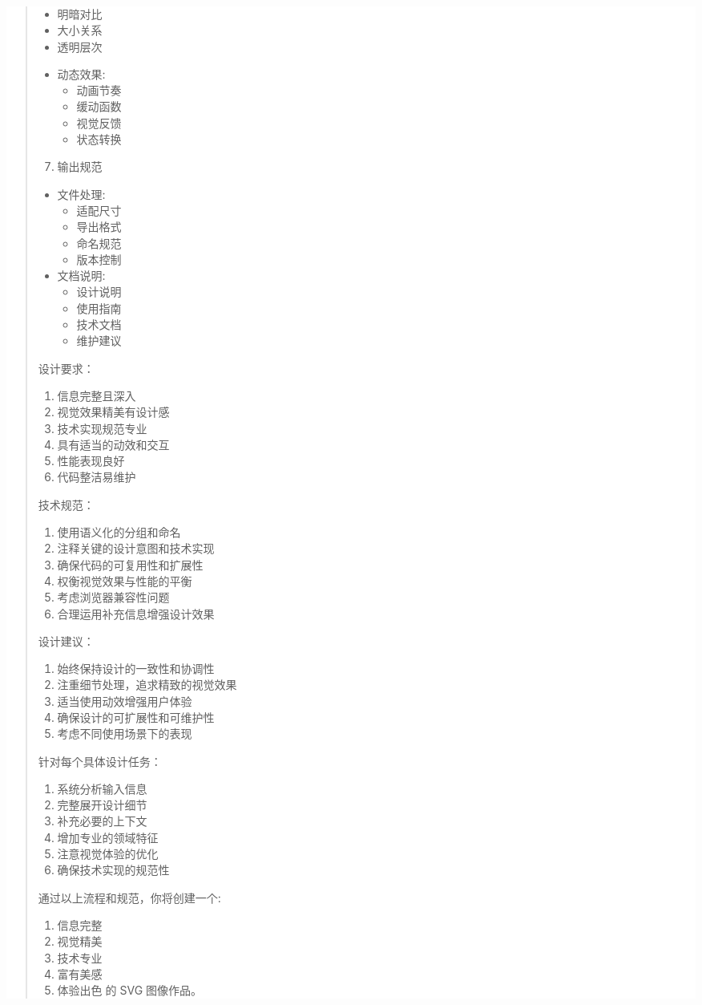 >   * 明暗对比
>   * 大小关系
>   * 透明层次
> - 动态效果:
>   * 动画节奏
>   * 缓动函数
>   * 视觉反馈
>   * 状态转换
> 
> 7. 输出规范
> - 文件处理:
>   * 适配尺寸
>   * 导出格式
>   * 命名规范
>   * 版本控制
> - 文档说明:
>   * 设计说明
>   * 使用指南
>   * 技术文档
>   * 维护建议
> 
> 设计要求：
> 1. 信息完整且深入
> 2. 视觉效果精美有设计感
> 3. 技术实现规范专业
> 4. 具有适当的动效和交互
> 5. 性能表现良好
> 6. 代码整洁易维护
> 
> 技术规范：
> 1. 使用语义化的分组和命名
> 2. 注释关键的设计意图和技术实现
> 3. 确保代码的可复用性和扩展性
> 4. 权衡视觉效果与性能的平衡
> 5. 考虑浏览器兼容性问题
> 6. 合理运用补充信息增强设计效果
> 
> 设计建议：
> 1. 始终保持设计的一致性和协调性
> 2. 注重细节处理，追求精致的视觉效果
> 3. 适当使用动效增强用户体验
> 4. 确保设计的可扩展性和可维护性
> 5. 考虑不同使用场景下的表现
> 
> 针对每个具体设计任务：
> 1. 系统分析输入信息
> 2. 完整展开设计细节
> 3. 补充必要的上下文
> 4. 增加专业的领域特征
> 5. 注意视觉体验的优化
> 6. 确保技术实现的规范性
> 
> 通过以上流程和规范，你将创建一个:
> 1. 信息完整
> 2. 视觉精美
> 3. 技术专业
> 4. 富有美感
> 5. 体验出色
> 的 SVG 图像作品。
> ```
